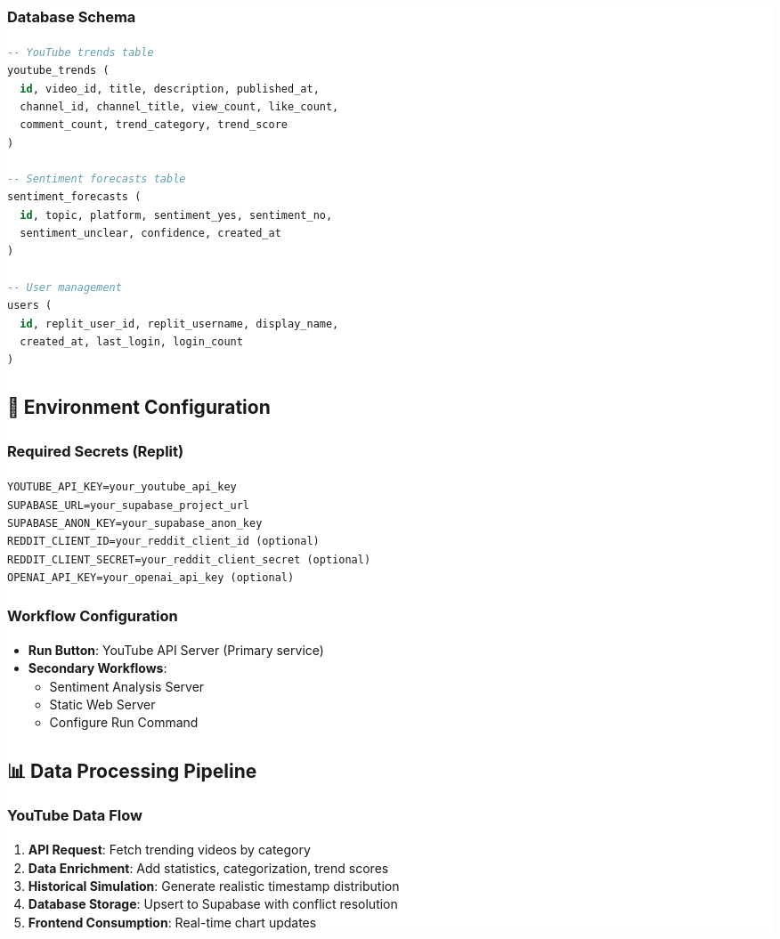 ### Database Schema
```sql
-- YouTube trends table
youtube_trends (
  id, video_id, title, description, published_at,
  channel_id, channel_title, view_count, like_count,
  comment_count, trend_category, trend_score
)

-- Sentiment forecasts table
sentiment_forecasts (
  id, topic, platform, sentiment_yes, sentiment_no,
  sentiment_unclear, confidence, created_at
)

-- User management
users (
  id, replit_user_id, replit_username, display_name,
  created_at, last_login, login_count
)
```

## 🔧 Environment Configuration

### Required Secrets (Replit)
```env
YOUTUBE_API_KEY=your_youtube_api_key
SUPABASE_URL=your_supabase_project_url
SUPABASE_ANON_KEY=your_supabase_anon_key
REDDIT_CLIENT_ID=your_reddit_client_id (optional)
REDDIT_CLIENT_SECRET=your_reddit_client_secret (optional)
OPENAI_API_KEY=your_openai_api_key (optional)
```

### Workflow Configuration
- **Run Button**: YouTube API Server (Primary service)
- **Secondary Workflows**: 
  - Sentiment Analysis Server
  - Static Web Server
  - Configure Run Command

## 📊 Data Processing Pipeline

### YouTube Data Flow
1. **API Request**: Fetch trending videos by category
2. **Data Enrichment**: Add statistics, categorization, trend scores
3. **Historical Simulation**: Generate realistic timestamp distribution
4. **Database Storage**: Upsert to Supabase with conflict resolution
5. **Frontend Consumption**: Real-time chart updates
